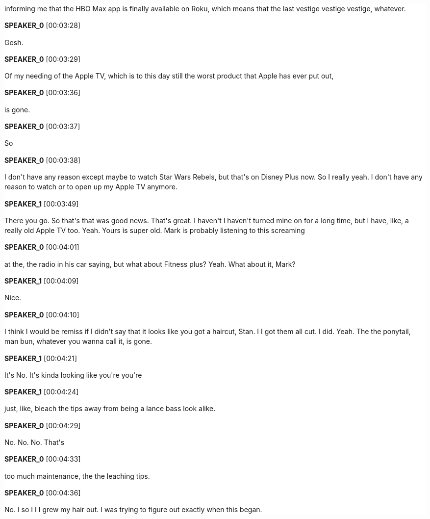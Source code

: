informing me that the HBO Max app is finally available on Roku, which means that the last vestige vestige vestige, whatever.

**SPEAKER_0** [00:03:28]

Gosh.

**SPEAKER_0** [00:03:29]

Of my needing of the Apple TV, which is to this day still the worst product that Apple has ever put out,

**SPEAKER_0** [00:03:36]

is gone.

**SPEAKER_0** [00:03:37]

So

**SPEAKER_0** [00:03:38]

I don't have any reason except maybe to watch Star Wars Rebels, but that's on Disney Plus now. So I really yeah. I don't have any reason to watch or to open up my Apple TV anymore.

**SPEAKER_1** [00:03:49]

There you go. So that's that was good news. That's great. I haven't I haven't turned mine on for a long time, but I have, like, a really old Apple TV too. Yeah. Yours is super old. Mark is probably listening to this screaming

**SPEAKER_0** [00:04:01]

at the, the radio in his car saying, but what about Fitness plus? Yeah. What about it, Mark?

**SPEAKER_1** [00:04:09]

Nice.

**SPEAKER_0** [00:04:10]

I think I would be remiss if I didn't say that it looks like you got a haircut, Stan. I I got them all cut. I did. Yeah. The the ponytail, man bun, whatever you wanna call it, is gone.

**SPEAKER_1** [00:04:21]

It's No. It's kinda looking like you're you're

**SPEAKER_1** [00:04:24]

just, like, bleach the tips away from being a lance bass look alike.

**SPEAKER_0** [00:04:29]

No. No. No. That's

**SPEAKER_0** [00:04:33]

too much maintenance, the the leaching tips.

**SPEAKER_0** [00:04:36]

No. I so I I I grew my hair out. I was trying to figure out exactly when this began.
